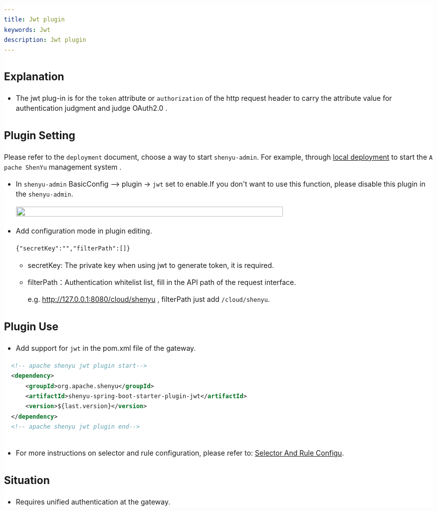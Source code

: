 ```yaml
---
title: Jwt plugin
keywords: Jwt
description: Jwt plugin
---
```


## Explanation

* The jwt plug-in is for the `token` attribute or `authorization` of the http request header to carry the attribute value for authentication judgment and judge OAuth2.0 .

## Plugin Setting

Please refer to the `deployment` document, choose a way to start `shenyu-admin`. For example, through [local deployment](../deployment-local) to start the `Apache ShenYu` management system .

* In `shenyu-admin` BasicConfig --> plugin -> `jwt` set to enable.If you don't want to use this function, please disable this plugin in the `shenyu-admin`.

  <img src="/img/shenyu/plugin/jwt/jwt_open_en.jpg" width="80%" height="80%" />

* Add configuration mode in plugin editing.

  `{"secretKey":"","filterPath":[]} `

  - secretKey: The private key when using jwt to generate token, it is required.

  - filterPath：Authentication whitelist list, fill in the API path of the request interface.

    e.g. http://127.0.0.1:8080/cloud/shenyu , filterPath just add `/cloud/shenyu`.

## Plugin Use

* Add support for `jwt` in the pom.xml file of the gateway.

```xml
  <!-- apache shenyu jwt plugin start-->
  <dependency>
      <groupId>org.apache.shenyu</groupId>
      <artifactId>shenyu-spring-boot-starter-plugin-jwt</artifactId>
      <version>${last.version}</version>
  </dependency>
  <!-- apache shenyu jwt plugin end-->
  
```
* For more instructions on selector and rule configuration, please refer to: [Selector And Rule Configu](../selector-and-rule). 


## Situation

* Requires unified authentication at the gateway.


